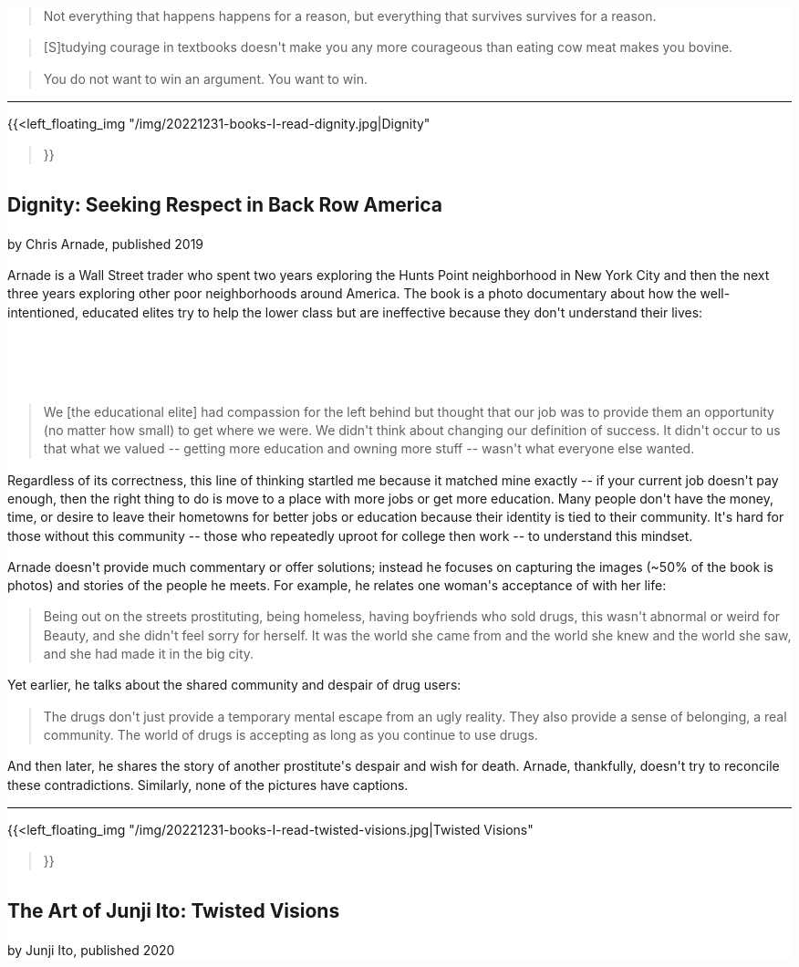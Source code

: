 >Not everything that happens happens for a reason, but everything that survives survives for a reason.

>[S]tudying courage in textbooks doesn't make you any more courageous than eating cow meat makes you bovine.

>You do not want to win an argument. You want to win.

---

{{<left_floating_img
	"/img/20221231-books-I-read-dignity.jpg|Dignity"
>}}
## Dignity: Seeking Respect in Back Row America
by Chris Arnade, published 2019

Arnade is a Wall Street trader who spent two years exploring the Hunts Point neighborhood in New York City and then the next three years exploring other poor neighborhoods around America. The book is a photo documentary about how the well-intentioned, educated elites try to help the lower class but are ineffective because they don't understand their lives:

<br><br><br>
>We [the educational elite] had compassion for the left behind but thought that our job was to provide them an opportunity (no matter how small) to get where we were. We didn't think about changing our definition of success. It didn't occur to us that what we valued -- getting more education and owning more stuff -- wasn't what everyone else wanted.

Regardless of its correctness, this line of thinking startled me because it matched mine exactly -- if your current job doesn't pay enough, then the right thing to do is move to a place with more jobs or get more education. Many people don't have the money, time, or desire to leave their hometowns for better jobs or education because their identity is tied to their community. It's hard for those without this community -- those who repeatedly uproot for college then work -- to understand this mindset.

Arnade doesn't provide much commentary or offer solutions; instead he focuses on capturing the images (~50% of the book is photos) and stories of the people he meets. For example, he relates one woman's acceptance of with her life:
>Being out on the streets prostituting, being homeless, having boyfriends who sold drugs, this wasn't abnormal or weird for Beauty, and she didn't feel sorry for herself. It was the world she came from and the world she knew and the world she saw, and she had made it in the big city.

Yet earlier, he talks about the shared community and despair of drug users:
>The drugs don't just provide a temporary mental escape from an ugly reality. They also provide a sense of belonging, a real community. The world of drugs is accepting as long as you continue to use drugs.

And then later, he shares the story of another prostitute's despair and wish for death. Arnade, thankfully, doesn't try to reconcile these contradictions. Similarly, none of the pictures have captions.

---

{{<left_floating_img
	"/img/20221231-books-I-read-twisted-visions.jpg|Twisted Visions"
>}}
## The Art of Junji Ito: Twisted Visions
by Junji Ito, published 2020

